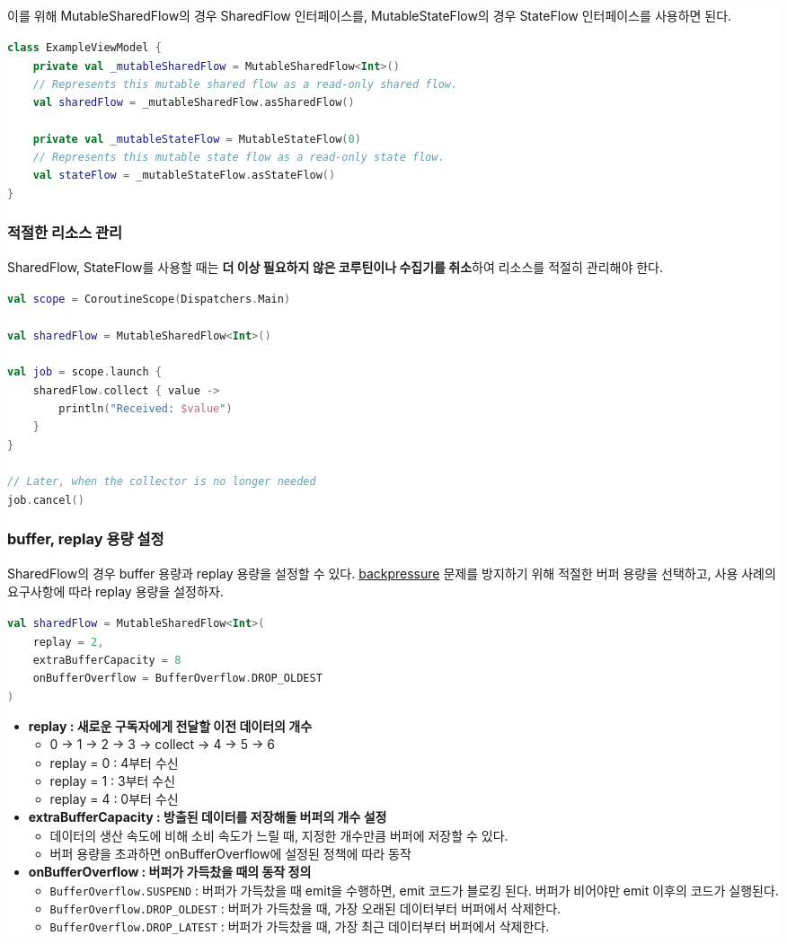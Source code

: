 이를 위해 MutableSharedFlow의 경우 SharedFlow 인터페이스를, MutableStateFlow의 경우 StateFlow 인터페이스를 사용하면 된다.

```kotlin
class ExampleViewModel {
    private val _mutableSharedFlow = MutableSharedFlow<Int>()
    // Represents this mutable shared flow as a read-only shared flow.
    val sharedFlow = _mutableSharedFlow.asSharedFlow()

    private val _mutableStateFlow = MutableStateFlow(0)
    // Represents this mutable state flow as a read-only state flow.
    val stateFlow = _mutableStateFlow.asStateFlow()
}
```

### 적절한 리소스 관리

SharedFlow, StateFlow를 사용할 때는 **더 이상 필요하지 않은 코루틴이나 수집기를 취소**하여 리소스를 적절히 관리해야 한다. 

```kotlin
val scope = CoroutineScope(Dispatchers.Main)

val sharedFlow = MutableSharedFlow<Int>()

val job = scope.launch {
    sharedFlow.collect { value ->
        println("Received: $value")
    }
}

// Later, when the collector is no longer needed
job.cancel()
```

### buffer, replay 용량 설정

SharedFlow의 경우 buffer 용량과 replay 용량을 설정할 수 있다. [backpressure](https://doublem.org/stream-backpressure-basic/) 문제를 방지하기 위해 적절한 버퍼 용량을 선택하고, 사용 사례의 요구사항에 따라 replay 용량을 설정하자.

```kotlin
val sharedFlow = MutableSharedFlow<Int>(
    replay = 2, 
    extraBufferCapacity = 8 
    onBufferOverflow = BufferOverflow.DROP_OLDEST 
)
```

- **replay : 새로운 구독자에게 전달할 이전 데이터의 개수**
  - 0 -> 1 -> 2 -> 3 -> collect -> 4 -> 5 -> 6 
  - replay = 0 : 4부터 수신 
  - replay = 1 : 3부터 수신
  - replay = 4 : 0부터 수신 
- **extraBufferCapacity : 방출된 데이터를 저장해둘 버퍼의 개수 설정**
  - 데이터의 생산 속도에 비해 소비 속도가 느릴 때, 지정한 개수만큼 버퍼에 저장할 수 있다.
  - 버퍼 용량을 초과하면 onBufferOverflow에 설정된 정책에 따라 동작
- **onBufferOverflow : 버퍼가 가득찼을 때의 동작 정의**
  - `BufferOverflow.SUSPEND` : 버퍼가 가득찼을 때 emit을 수행하면, emit 코드가 블로킹 된다. 버퍼가 비어야만 emit 이후의 코드가 실행된다.
  - `BufferOverflow.DROP_OLDEST` : 버퍼가 가득찼을 때, 가장 오래된 데이터부터 버퍼에서 삭제한다. 
  - `BufferOverflow.DROP_LATEST` : 버퍼가 가득찼을 때, 가장 최근 데이터부터 버퍼에서 삭제한다. 
